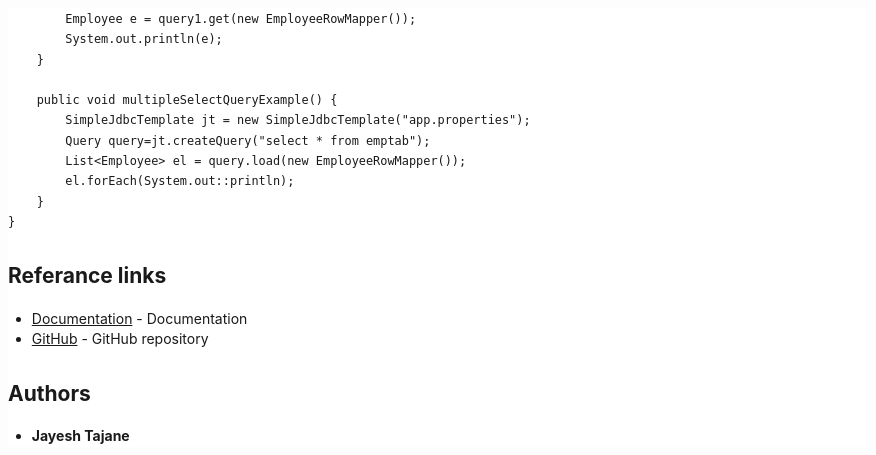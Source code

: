 ```
    	Employee e = query1.get(new EmployeeRowMapper());
    	System.out.println(e);
    }
    
    public void multipleSelectQueryExample() {
    	SimpleJdbcTemplate jt = new SimpleJdbcTemplate("app.properties");
    	Query query=jt.createQuery("select * from emptab");
    	List<Employee> el = query.load(new EmployeeRowMapper());
    	el.forEach(System.out::println);
    }
}

```
## Referance links

* [Documentation](http://www.dropwizard.io/1.0.2/docs/) - Documentation
* [GitHub](https://github.com/jayeshtajane/simple-jdbc) - GitHub repository

## Authors

* **Jayesh Tajane**

